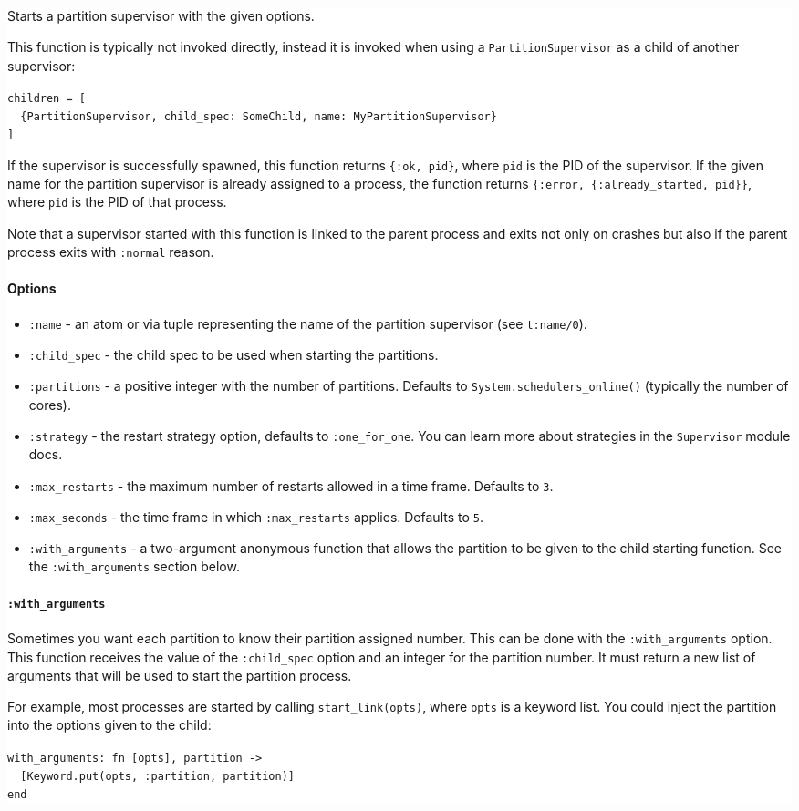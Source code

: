 Starts a partition supervisor with the given options.

This function is typically not invoked directly, instead it is invoked
when using a `PartitionSupervisor` as a child of another supervisor:

    children = [
      {PartitionSupervisor, child_spec: SomeChild, name: MyPartitionSupervisor}
    ]

If the supervisor is successfully spawned, this function returns
`{:ok, pid}`, where `pid` is the PID of the supervisor. If the given name
for the partition supervisor is already assigned to a process,
the function returns `{:error, {:already_started, pid}}`, where `pid`
is the PID of that process.

Note that a supervisor started with this function is linked to the parent
process and exits not only on crashes but also if the parent process exits
with `:normal` reason.

#### Options

- `:name` - an atom or via tuple representing the name of the partition
  supervisor (see `t:name/0`).

- `:child_spec` - the child spec to be used when starting the partitions.

- `:partitions` - a positive integer with the number of partitions.
  Defaults to `System.schedulers_online()` (typically the number of cores).

- `:strategy` - the restart strategy option, defaults to `:one_for_one`.
  You can learn more about strategies in the `Supervisor` module docs.

- `:max_restarts` - the maximum number of restarts allowed in
  a time frame. Defaults to `3`.

- `:max_seconds` - the time frame in which `:max_restarts` applies.
  Defaults to `5`.

- `:with_arguments` - a two-argument anonymous function that allows
  the partition to be given to the child starting function. See the
  `:with_arguments` section below.

#### `:with_arguments`

Sometimes you want each partition to know their partition assigned number.
This can be done with the `:with_arguments` option. This function receives
the value of the `:child_spec` option and an integer for the partition
number. It must return a new list of arguments that will be used to start the
partition process.

For example, most processes are started by calling `start_link(opts)`,
where `opts` is a keyword list. You could inject the partition into the
options given to the child:

    with_arguments: fn [opts], partition ->
      [Keyword.put(opts, :partition, partition)]
    end
